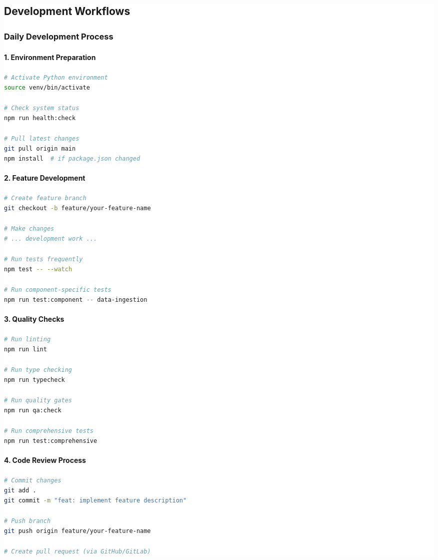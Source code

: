 ## Development Workflows

### Daily Development Process

#### 1. Environment Preparation
```bash
# Activate Python environment
source venv/bin/activate

# Check system status
npm run health:check

# Pull latest changes
git pull origin main
npm install  # if package.json changed
```

#### 2. Feature Development
```bash
# Create feature branch
git checkout -b feature/your-feature-name

# Make changes
# ... development work ...

# Run tests frequently
npm test -- --watch

# Run component-specific tests
npm run test:component -- data-ingestion
```

#### 3. Quality Checks
```bash
# Run linting
npm run lint

# Run type checking
npm run typecheck

# Run quality gates
npm run qa:check

# Run comprehensive tests
npm run test:comprehensive
```

#### 4. Code Review Process
```bash
# Commit changes
git add .
git commit -m "feat: implement feature description"

# Push branch
git push origin feature/your-feature-name

# Create pull request (via GitHub/GitLab)
```
